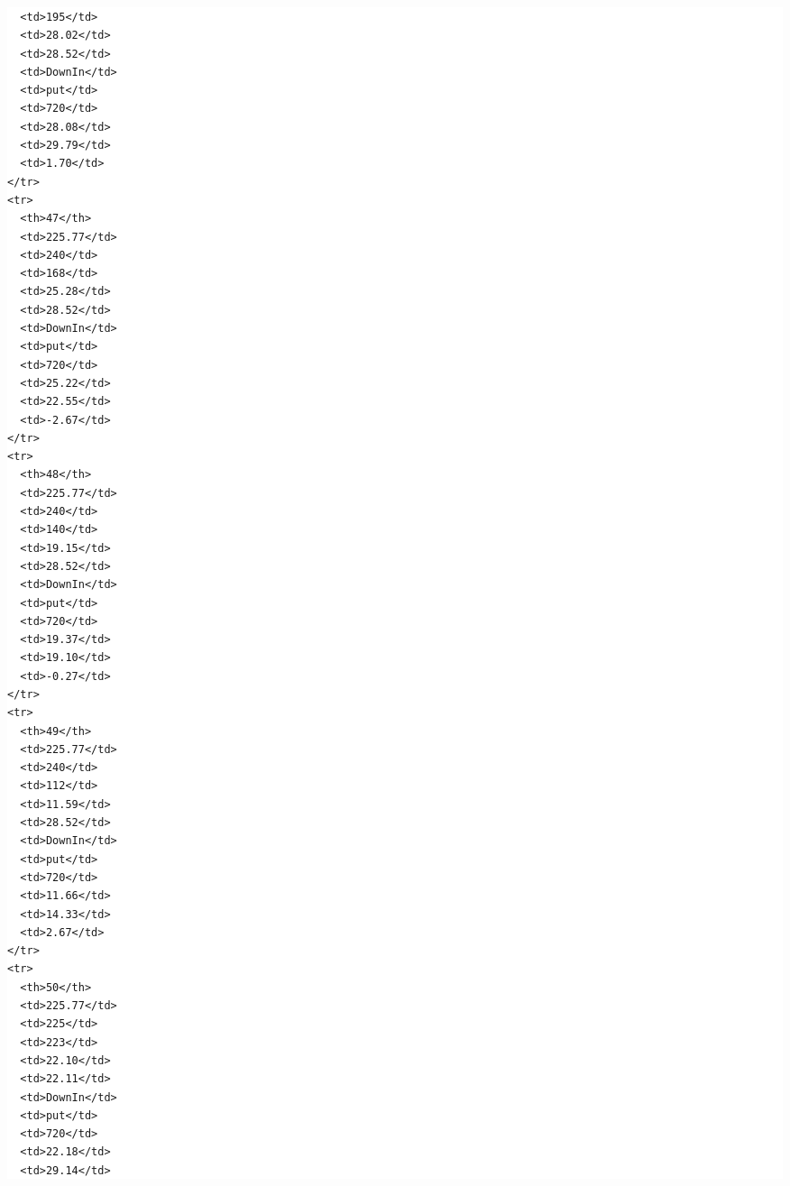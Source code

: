       <td>195</td>
      <td>28.02</td>
      <td>28.52</td>
      <td>DownIn</td>
      <td>put</td>
      <td>720</td>
      <td>28.08</td>
      <td>29.79</td>
      <td>1.70</td>
    </tr>
    <tr>
      <th>47</th>
      <td>225.77</td>
      <td>240</td>
      <td>168</td>
      <td>25.28</td>
      <td>28.52</td>
      <td>DownIn</td>
      <td>put</td>
      <td>720</td>
      <td>25.22</td>
      <td>22.55</td>
      <td>-2.67</td>
    </tr>
    <tr>
      <th>48</th>
      <td>225.77</td>
      <td>240</td>
      <td>140</td>
      <td>19.15</td>
      <td>28.52</td>
      <td>DownIn</td>
      <td>put</td>
      <td>720</td>
      <td>19.37</td>
      <td>19.10</td>
      <td>-0.27</td>
    </tr>
    <tr>
      <th>49</th>
      <td>225.77</td>
      <td>240</td>
      <td>112</td>
      <td>11.59</td>
      <td>28.52</td>
      <td>DownIn</td>
      <td>put</td>
      <td>720</td>
      <td>11.66</td>
      <td>14.33</td>
      <td>2.67</td>
    </tr>
    <tr>
      <th>50</th>
      <td>225.77</td>
      <td>225</td>
      <td>223</td>
      <td>22.10</td>
      <td>22.11</td>
      <td>DownIn</td>
      <td>put</td>
      <td>720</td>
      <td>22.18</td>
      <td>29.14</td>
